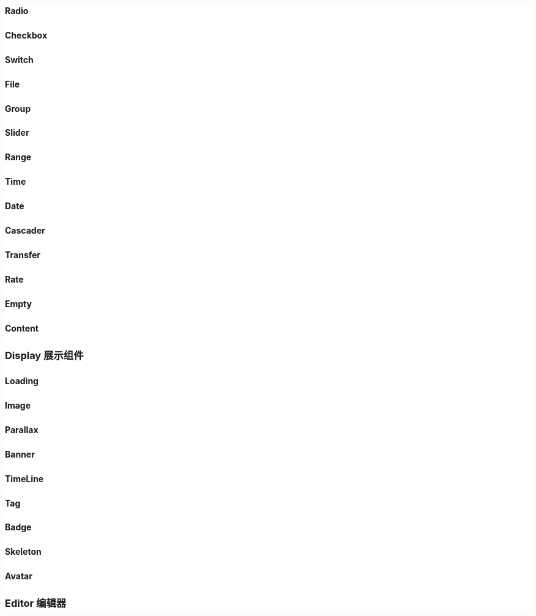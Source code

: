 #### Radio

#### Checkbox

#### Switch

#### File

#### Group

#### Slider

#### Range

#### Time

#### Date

#### Cascader

#### Transfer

#### Rate

#### Empty

#### Content



### Display 展示组件

#### Loading

#### Image

#### Parallax

#### Banner

#### TimeLine

#### Tag

#### Badge

#### Skeleton 

#### Avatar



### Editor 编辑器
